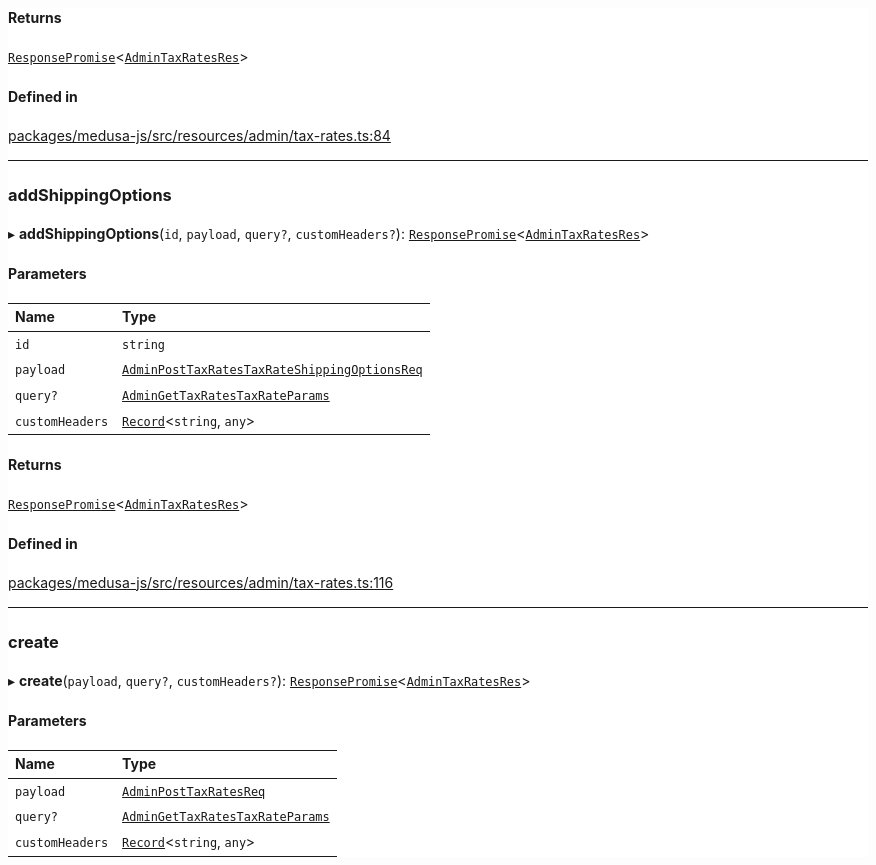 #### Returns

[`ResponsePromise`](../modules/internal.md#responsepromise)<[`AdminTaxRatesRes`](../modules/internal.md#admintaxratesres)\>

#### Defined in

[packages/medusa-js/src/resources/admin/tax-rates.ts:84](https://github.com/medusajs/medusa/blob/2eb2126f/packages/medusa-js/src/resources/admin/tax-rates.ts#L84)

___

### addShippingOptions

▸ **addShippingOptions**(`id`, `payload`, `query?`, `customHeaders?`): [`ResponsePromise`](../modules/internal.md#responsepromise)<[`AdminTaxRatesRes`](../modules/internal.md#admintaxratesres)\>

#### Parameters

| Name | Type |
| :------ | :------ |
| `id` | `string` |
| `payload` | [`AdminPostTaxRatesTaxRateShippingOptionsReq`](internal.AdminPostTaxRatesTaxRateShippingOptionsReq.md) |
| `query?` | [`AdminGetTaxRatesTaxRateParams`](internal.AdminGetTaxRatesTaxRateParams.md) |
| `customHeaders` | [`Record`](../modules/internal.md#record)<`string`, `any`\> |

#### Returns

[`ResponsePromise`](../modules/internal.md#responsepromise)<[`AdminTaxRatesRes`](../modules/internal.md#admintaxratesres)\>

#### Defined in

[packages/medusa-js/src/resources/admin/tax-rates.ts:116](https://github.com/medusajs/medusa/blob/2eb2126f/packages/medusa-js/src/resources/admin/tax-rates.ts#L116)

___

### create

▸ **create**(`payload`, `query?`, `customHeaders?`): [`ResponsePromise`](../modules/internal.md#responsepromise)<[`AdminTaxRatesRes`](../modules/internal.md#admintaxratesres)\>

#### Parameters

| Name | Type |
| :------ | :------ |
| `payload` | [`AdminPostTaxRatesReq`](internal.AdminPostTaxRatesReq.md) |
| `query?` | [`AdminGetTaxRatesTaxRateParams`](internal.AdminGetTaxRatesTaxRateParams.md) |
| `customHeaders` | [`Record`](../modules/internal.md#record)<`string`, `any`\> |
